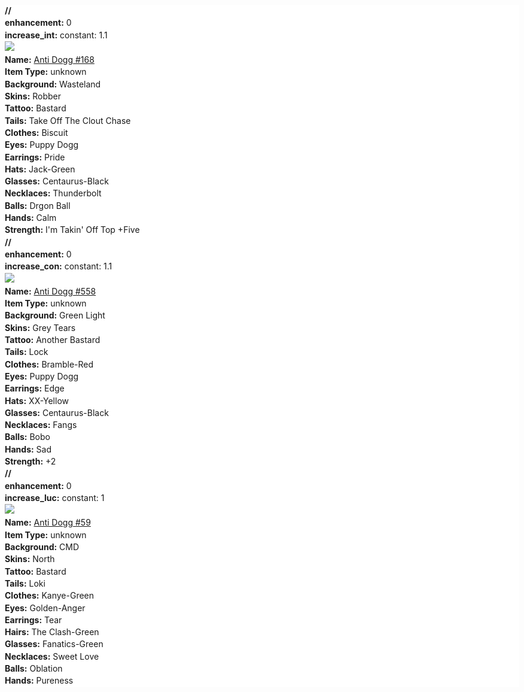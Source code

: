 <div><strong>//</strong></div><div><strong>enhancement:</strong> 0</div>
<div><strong>increase_int:</strong> constant: 1.1</div>
</div>
<div class="item_thumbnail">
<a href="https://mintgarden.io/nfts/nft1lngq87nh78lr5fza6geggf0wmzmv992mcjjkkdqqftqnelnfgv7sypkc3y"><img loading="lazy" src="https://assets.mainnet.mintgarden.io/thumbnails/23a88b2455f200d012b89cfb088317b0094e946a80d62e8a57ca1dc17038b89c.webp"></a>
<div><strong>Name:</strong> <a href="https://mintgarden.io/nfts/nft1lngq87nh78lr5fza6geggf0wmzmv992mcjjkkdqqftqnelnfgv7sypkc3y">Anti Dogg #168</a></div>
<div><strong>Item Type:</strong> unknown</div>
<div><strong>Background:</strong> Wasteland</div>
<div><strong>Skins:</strong> Robber</div>
<div><strong>Tattoo:</strong> Bastard</div>
<div><strong>Tails:</strong> Take Off The Clout Chase</div>
<div><strong>Clothes:</strong> Biscuit</div>
<div><strong>Eyes:</strong> Puppy Dogg</div>
<div><strong>Earrings:</strong> Pride</div>
<div><strong>Hats:</strong> Jack-Green</div>
<div><strong>Glasses:</strong> Centaurus-Black</div>
<div><strong>Necklaces:</strong> Thunderbolt</div>
<div><strong>Balls:</strong> Drgon Ball</div>
<div><strong>Hands:</strong> Calm</div>
<div><strong>Strength:</strong> I'm Takin' Off Top +Five</div>
<div><strong>//</strong></div><div><strong>enhancement:</strong> 0</div>
<div><strong>increase_con:</strong> constant: 1.1</div>
</div>
<div class="item_thumbnail">
<a href="https://mintgarden.io/nfts/nft1nunfpm9egnjavrxh9el8nh0zen6wchpnu742ezzc2s0zwr9nltjq36uwlv"><img loading="lazy" src="https://assets.mainnet.mintgarden.io/thumbnails/a956980ca1bd2104122008f7720342676ebdfc425007cbb9172ba1b7672e588f.webp"></a>
<div><strong>Name:</strong> <a href="https://mintgarden.io/nfts/nft1nunfpm9egnjavrxh9el8nh0zen6wchpnu742ezzc2s0zwr9nltjq36uwlv">Anti Dogg #558</a></div>
<div><strong>Item Type:</strong> unknown</div>
<div><strong>Background:</strong> Green Light</div>
<div><strong>Skins:</strong> Grey Tears</div>
<div><strong>Tattoo:</strong> Another Bastard</div>
<div><strong>Tails:</strong> Lock</div>
<div><strong>Clothes:</strong> Bramble-Red</div>
<div><strong>Eyes:</strong> Puppy Dogg</div>
<div><strong>Earrings:</strong> Edge</div>
<div><strong>Hats:</strong> XX-Yellow</div>
<div><strong>Glasses:</strong> Centaurus-Black</div>
<div><strong>Necklaces:</strong> Fangs</div>
<div><strong>Balls:</strong> Bobo</div>
<div><strong>Hands:</strong> Sad</div>
<div><strong>Strength:</strong> +2</div>
<div><strong>//</strong></div><div><strong>enhancement:</strong> 0</div>
<div><strong>increase_luc:</strong> constant: 1</div>
</div>
<div class="item_thumbnail">
<a href="https://mintgarden.io/nfts/nft1f4jshu8nrp4mdsggc2len3z7k6835rjrscx9q2vpxg0kjdcv7m5sa8vu5l"><img loading="lazy" src="https://assets.mainnet.mintgarden.io/thumbnails/a0c9f8ac906f2b097784c7d4180a5fb01b4bfe9e3e12951cf82607e9cdd7438d.webp"></a>
<div><strong>Name:</strong> <a href="https://mintgarden.io/nfts/nft1f4jshu8nrp4mdsggc2len3z7k6835rjrscx9q2vpxg0kjdcv7m5sa8vu5l">Anti Dogg #59</a></div>
<div><strong>Item Type:</strong> unknown</div>
<div><strong>Background:</strong> CMD</div>
<div><strong>Skins:</strong> North</div>
<div><strong>Tattoo:</strong> Bastard</div>
<div><strong>Tails:</strong> Loki</div>
<div><strong>Clothes:</strong> Kanye-Green</div>
<div><strong>Eyes:</strong> Golden-Anger</div>
<div><strong>Earrings:</strong> Tear</div>
<div><strong>Hairs:</strong> The Clash-Green</div>
<div><strong>Glasses:</strong> Fanatics-Green</div>
<div><strong>Necklaces:</strong> Sweet Love</div>
<div><strong>Balls:</strong> Oblation</div>
<div><strong>Hands:</strong> Pureness</div>